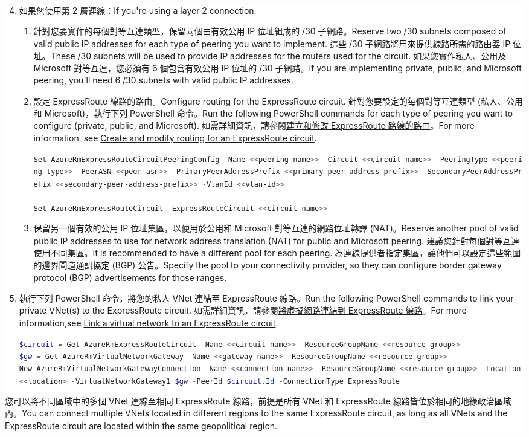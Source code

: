 4. <span data-ttu-id="f6e9e-168">如果您使用第 2 層連線：</span><span class="sxs-lookup"><span data-stu-id="f6e9e-168">If you're using a layer 2 connection:</span></span>

    1. <span data-ttu-id="f6e9e-169">針對您要實作的每個對等互連類型，保留兩個由有效公用 IP 位址組成的 /30 子網路。</span><span class="sxs-lookup"><span data-stu-id="f6e9e-169">Reserve two /30 subnets composed of valid public IP addresses for each type of peering you want to implement.</span></span> <span data-ttu-id="f6e9e-170">這些 /30 子網路將用來提供線路所需的路由器 IP 位址。</span><span class="sxs-lookup"><span data-stu-id="f6e9e-170">These /30 subnets will be used to provide IP addresses for the routers used for the circuit.</span></span> <span data-ttu-id="f6e9e-171">如果您實作私人、公用及 Microsoft 對等互連，您必須有 6 個包含有效公用 IP 位址的 /30 子網路。</span><span class="sxs-lookup"><span data-stu-id="f6e9e-171">If you are implementing private, public, and Microsoft peering, you'll need 6 /30 subnets with valid public IP addresses.</span></span>     

    2. <span data-ttu-id="f6e9e-172">設定 ExpressRoute 線路的路由。</span><span class="sxs-lookup"><span data-stu-id="f6e9e-172">Configure routing for the ExpressRoute circuit.</span></span> <span data-ttu-id="f6e9e-173">針對您要設定的每個對等互連類型 (私人、公用和 Microsoft)，執行下列 PowerShell 命令。</span><span class="sxs-lookup"><span data-stu-id="f6e9e-173">Run the following PowerShell commands for each type of peering you want to configure (private, public, and Microsoft).</span></span> <span data-ttu-id="f6e9e-174">如需詳細資訊，請參閱[建立和修改 ExpressRoute 路線的路由][configure-expressroute-routing]。</span><span class="sxs-lookup"><span data-stu-id="f6e9e-174">For more information, see [Create and modify routing for an ExpressRoute circuit][configure-expressroute-routing].</span></span>
   
        ```powershell
        Set-AzureRmExpressRouteCircuitPeeringConfig -Name <<peering-name>> -Circuit <<circuit-name>> -PeeringType <<peering-type>> -PeerASN <<peer-asn>> -PrimaryPeerAddressPrefix <<primary-peer-address-prefix>> -SecondaryPeerAddressPrefix <<secondary-peer-address-prefix>> -VlanId <<vlan-id>>

        Set-AzureRmExpressRouteCircuit -ExpressRouteCircuit <<circuit-name>>
        ```

    3. <span data-ttu-id="f6e9e-175">保留另一個有效的公用 IP 位址集區，以便用於公用和 Microsoft 對等互連的網路位址轉譯 (NAT)。</span><span class="sxs-lookup"><span data-stu-id="f6e9e-175">Reserve another pool of valid public IP addresses to use for network address translation (NAT) for public and Microsoft peering.</span></span> <span data-ttu-id="f6e9e-176">建議您針對每個對等互連使用不同集區。</span><span class="sxs-lookup"><span data-stu-id="f6e9e-176">It is recommended to have a different pool for each peering.</span></span> <span data-ttu-id="f6e9e-177">為連線提供者指定集區，讓他們可以設定這些範圍的邊界閘道通訊協定 (BGP) 公告。</span><span class="sxs-lookup"><span data-stu-id="f6e9e-177">Specify the pool to your connectivity provider, so they can configure border gateway protocol (BGP) advertisements for those ranges.</span></span>

5. <span data-ttu-id="f6e9e-178">執行下列 PowerShell 命令，將您的私人 VNet 連結至 ExpressRoute 線路。</span><span class="sxs-lookup"><span data-stu-id="f6e9e-178">Run the following PowerShell commands to link your private VNet(s) to the ExpressRoute circuit.</span></span> <span data-ttu-id="f6e9e-179">如需詳細資訊，請參閱[將虛擬網路連結到 ExpressRoute 線路][link-vnet-to-expressroute]。</span><span class="sxs-lookup"><span data-stu-id="f6e9e-179">For more information,see [Link a virtual network to an ExpressRoute circuit][link-vnet-to-expressroute].</span></span>

    ```powershell
    $circuit = Get-AzureRmExpressRouteCircuit -Name <<circuit-name>> -ResourceGroupName <<resource-group>>
    $gw = Get-AzureRmVirtualNetworkGateway -Name <<gateway-name>> -ResourceGroupName <<resource-group>>
    New-AzureRmVirtualNetworkGatewayConnection -Name <<connection-name>> -ResourceGroupName <<resource-group>> -Location <<location> -VirtualNetworkGateway1 $gw -PeerId $circuit.Id -ConnectionType ExpressRoute
    ```

<span data-ttu-id="f6e9e-180">您可以將不同區域中的多個 VNet 連線至相同 ExpressRoute 線路，前提是所有 VNet 和 ExpressRoute 線路皆位於相同的地緣政治區域內。</span><span class="sxs-lookup"><span data-stu-id="f6e9e-180">You can connect multiple VNets located in different regions to the same ExpressRoute circuit, as long as all VNets and the ExpressRoute circuit are located within the same geopolitical region.</span></span>


[forced-tuneling]: ../dmz/secure-vnet-hybrid.md
[highly-available-network-architecture]: ./expressroute-vpn-failover.md
[expressroute-technical-overview]: /azure/expressroute/expressroute-introduction
[expressroute-prereqs]: /azure/expressroute/expressroute-prerequisites
[configure-expressroute-routing]: /azure/expressroute/expressroute-howto-routing-arm
[sla-for-expressroute]: https://azure.microsoft.com/support/legal/sla/expressroute/v1_0/
[link-vnet-to-expressroute]: /azure/expressroute/expressroute-howto-linkvnet-arm
[ExpressRoute-provisioning]: /azure/expressroute/expressroute-workflows
[expressroute-introduction]: /azure/expressroute/expressroute-introduction
[expressroute-peering]: /azure/expressroute/expressroute-circuit-peerings
[expressroute-pricing]: https://azure.microsoft.com/pricing/details/expressroute/
[expressroute-limits]: /azure/azure-subscription-service-limits#networking-limits
[azurect]: https://github.com/Azure/NetworkMonitoring/tree/master/AzureCT
[visio-download]: https://archcenter.azureedge.net/cdn/hybrid-network-architectures.vsdx
[er-circuit-parameters]: https://github.com/mspnp/reference-architectures/tree/master/hybrid-networking/expressroute/parameters/expressRouteCircuit.parameters.json
[azure-powershell-download]: https://azure.microsoft.com/documentation/articles/powershell-install-configure/
[azure-cli]: https://azure.microsoft.com/documentation/articles/xplat-cli-install/
[0]: ./images/expressroute.png "使用 Azure ExpressRoute 的混合式網路架構"
[1]: ../_images/guidance-hybrid-network-expressroute/figure2.png "搭配 ExpressRoute 主要和次要線路使用備援路由器"
[2]: ../_images/guidance-hybrid-network-expressroute/figure3.png "將安全性裝置新增至內部部署網路"
[3]: ../_images/guidance-hybrid-network-expressroute/figure4.png "使用強制通道來稽核網際網路繫結流量"
[4]: ../_images/guidance-hybrid-network-expressroute/figure5.png "找出 ExpressRoute 線路的 ServiceKey"  